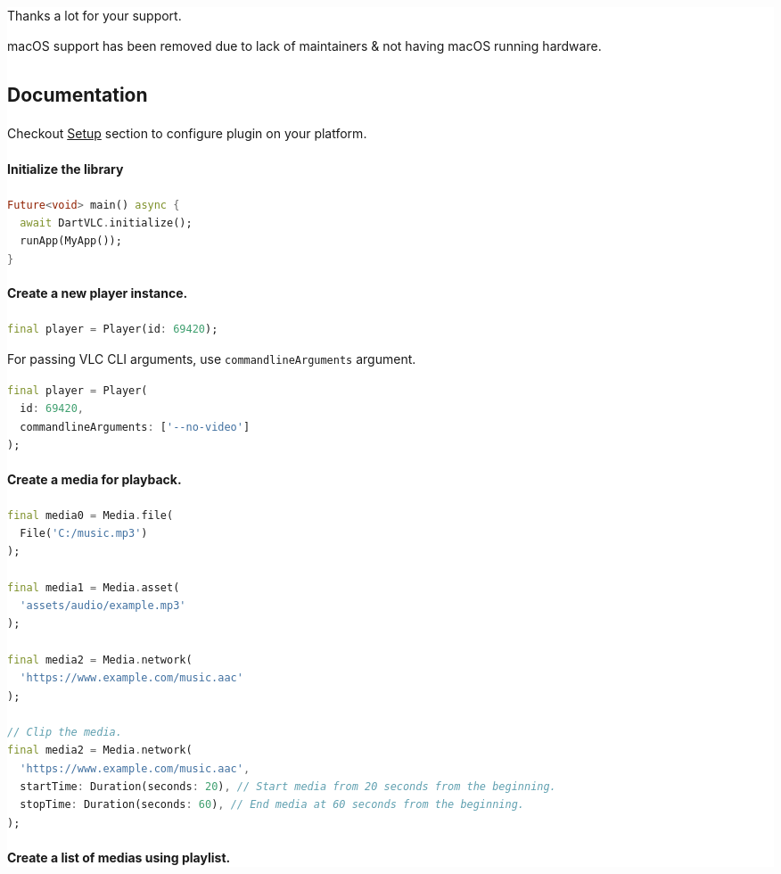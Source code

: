 Thanks a lot for your support.

macOS support has been removed due to lack of maintainers & not having macOS running hardware.

## Documentation

Checkout [Setup](#setup) section to configure plugin on your platform.

#### Initialize the library

```dart
Future<void> main() async {
  await DartVLC.initialize();
  runApp(MyApp());
}
```

#### Create a new player instance.

```dart
final player = Player(id: 69420);
```

For passing VLC CLI arguments, use `commandlineArguments` argument.

```dart
final player = Player(
  id: 69420,
  commandlineArguments: ['--no-video']
);
```

#### Create a media for playback.

```dart
final media0 = Media.file(
  File('C:/music.mp3')
);

final media1 = Media.asset(
  'assets/audio/example.mp3'
);

final media2 = Media.network(
  'https://www.example.com/music.aac'
);

// Clip the media.
final media2 = Media.network(
  'https://www.example.com/music.aac',
  startTime: Duration(seconds: 20), // Start media from 20 seconds from the beginning.
  stopTime: Duration(seconds: 60), // End media at 60 seconds from the beginning.
);
```

#### Create a list of medias using playlist.

